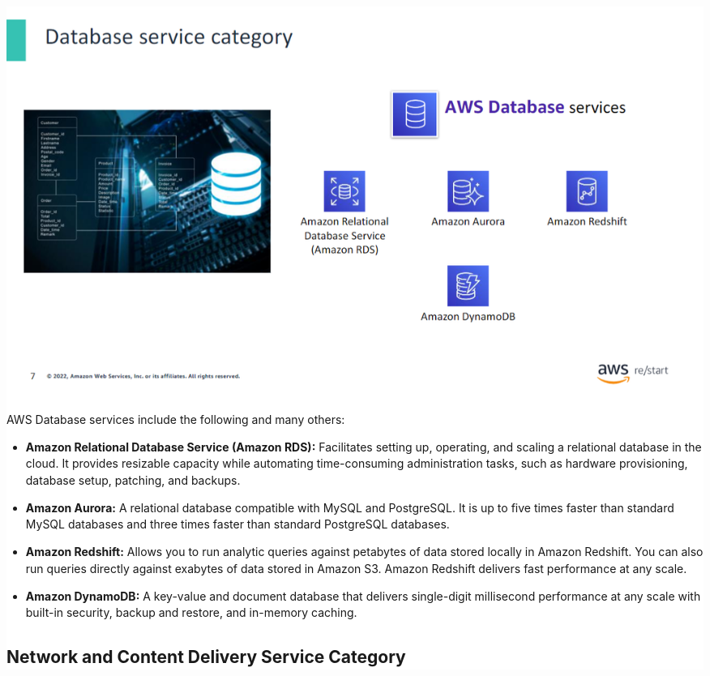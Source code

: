 ![AWS Database Service Category](../../../assets/day-4/database_category.png)

AWS Database services include the following and many others:

- **Amazon Relational Database Service (Amazon RDS):** Facilitates setting up, operating, and scaling a relational database in the cloud. It provides resizable capacity while automating time-consuming administration tasks, such as hardware provisioning, database setup, patching, and backups.
  
- **Amazon Aurora:** A relational database compatible with MySQL and PostgreSQL. It is up to five times faster than standard MySQL databases and three times faster than standard PostgreSQL databases.
  
- **Amazon Redshift:** Allows you to run analytic queries against petabytes of data stored locally in Amazon Redshift. You can also run queries directly against exabytes of data stored in Amazon S3. Amazon Redshift delivers fast performance at any scale.
  
- **Amazon DynamoDB:** A key-value and document database that delivers single-digit millisecond performance at any scale with built-in security, backup and restore, and in-memory caching.

## Network and Content Delivery Service Category
